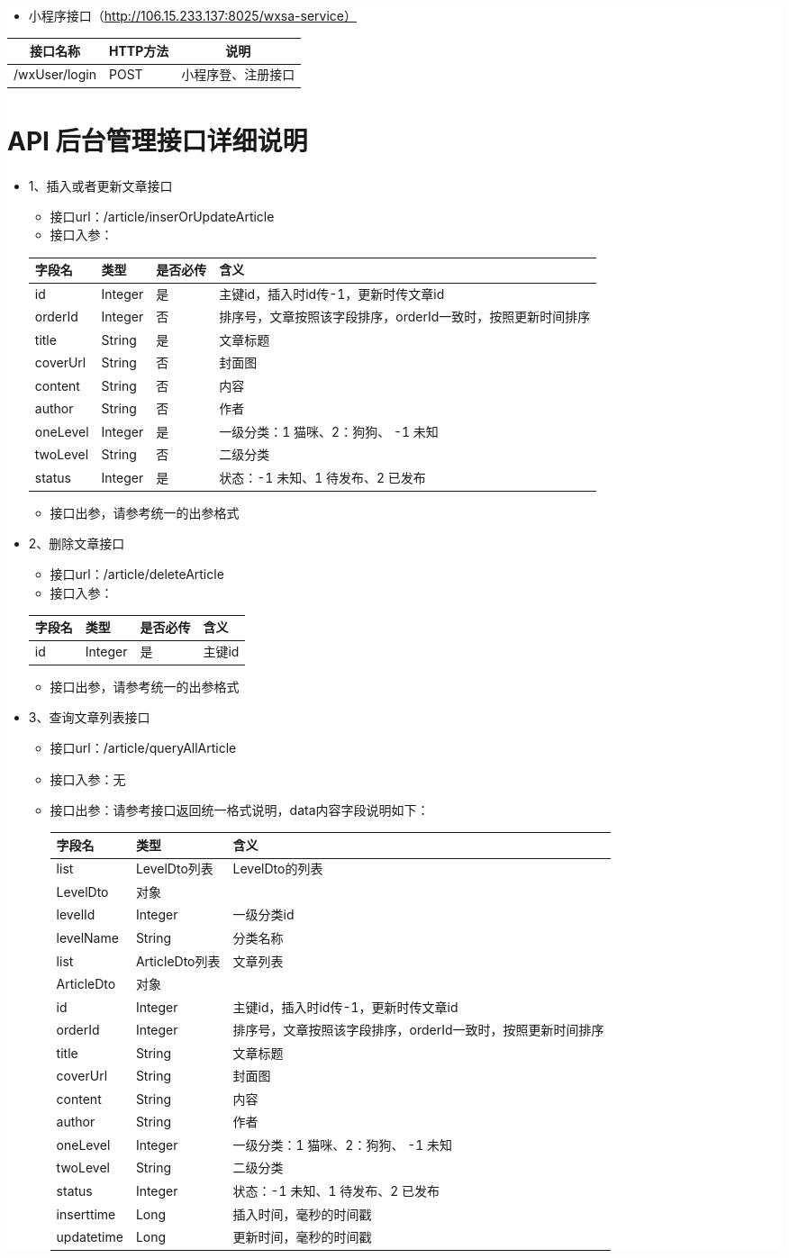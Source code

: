 - 小程序接口（http://106.15.233.137:8025/wxsa-service）

接口名称| HTTP方法|说明
-------|--------|------
/wxUser/login|POST|小程序登、注册接口

# API 后台管理接口详细说明

- 1、插入或者更新文章接口
  - 接口url：/article/inserOrUpdateArticle
  - 接口入参：
  
  字段名| 类型|是否必传|含义
  -------|--------|------|-----
  id|Integer|是|主键id，插入时id传-1，更新时传文章id
  orderId|Integer|否|排序号，文章按照该字段排序，orderId一致时，按照更新时间排序
  title|String|是|文章标题
  coverUrl|String|否|封面图
  content|String|否|内容
  author|String|否|作者
  oneLevel|Integer|是|一级分类：1 猫咪、2：狗狗、 -1 未知
  twoLevel|String|否|二级分类
  status|Integer|是|状态：-1 未知、1 待发布、2 已发布
  
  - 接口出参，请参考统一的出参格式

- 2、删除文章接口
  - 接口url：/article/deleteArticle
  - 接口入参：
  
  字段名| 类型|是否必传|含义
  -------|--------|------|-----
  id|Integer|是|主键id
  
  - 接口出参，请参考统一的出参格式
  
- 3、查询文章列表接口
  - 接口url：/article/queryAllArticle
  - 接口入参：无
  - 接口出参：请参考接口返回统一格式说明，data内容字段说明如下：
  
    字段名| 类型|含义
    -------|--------|-----
    list|LevelDto列表|LevelDto的列表
    LevelDto|对象|
    levelId|Integer|一级分类id|
    levelName|String|分类名称
    list|ArticleDto列表|文章列表
    ArticleDto|对象|
    id|Integer|主键id，插入时id传-1，更新时传文章id
    orderId|Integer|排序号，文章按照该字段排序，orderId一致时，按照更新时间排序
    title|String|文章标题
    coverUrl|String|封面图
    content|String|内容
    author|String|作者
    oneLevel|Integer|一级分类：1 猫咪、2：狗狗、 -1 未知
    twoLevel|String|二级分类
    status|Integer|状态：-1 未知、1 待发布、2 已发布
    inserttime|Long|插入时间，毫秒的时间戳
    updatetime|Long|更新时间，毫秒的时间戳
  